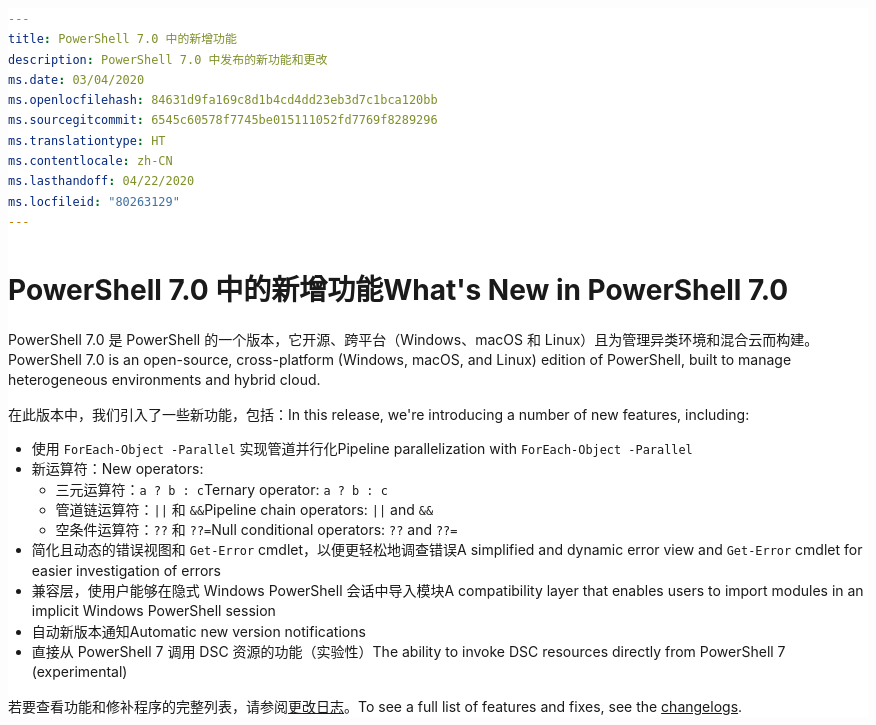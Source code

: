 ```yaml
---
title: PowerShell 7.0 中的新增功能
description: PowerShell 7.0 中发布的新功能和更改
ms.date: 03/04/2020
ms.openlocfilehash: 84631d9fa169c8d1b4cd4dd23eb3d7c1bca120bb
ms.sourcegitcommit: 6545c60578f7745be015111052fd7769f8289296
ms.translationtype: HT
ms.contentlocale: zh-CN
ms.lasthandoff: 04/22/2020
ms.locfileid: "80263129"
---
```

# <a name="whats-new-in-powershell-70"></a><span data-ttu-id="1c9a8-103">PowerShell 7.0 中的新增功能</span><span class="sxs-lookup"><span data-stu-id="1c9a8-103">What's New in PowerShell 7.0</span></span>

<span data-ttu-id="1c9a8-104">PowerShell 7.0 是 PowerShell 的一个版本，它开源、跨平台（Windows、macOS 和 Linux）且为管理异类环境和混合云而构建。</span><span class="sxs-lookup"><span data-stu-id="1c9a8-104">PowerShell 7.0 is an open-source, cross-platform (Windows, macOS, and Linux) edition of PowerShell, built to manage heterogeneous environments and hybrid cloud.</span></span>

<span data-ttu-id="1c9a8-105">在此版本中，我们引入了一些新功能，包括：</span><span class="sxs-lookup"><span data-stu-id="1c9a8-105">In this release, we're introducing a number of new features, including:</span></span>

- <span data-ttu-id="1c9a8-106">使用 `ForEach-Object -Parallel` 实现管道并行化</span><span class="sxs-lookup"><span data-stu-id="1c9a8-106">Pipeline parallelization with `ForEach-Object -Parallel`</span></span>
- <span data-ttu-id="1c9a8-107">新运算符：</span><span class="sxs-lookup"><span data-stu-id="1c9a8-107">New operators:</span></span>
  - <span data-ttu-id="1c9a8-108">三元运算符：`a ? b : c`</span><span class="sxs-lookup"><span data-stu-id="1c9a8-108">Ternary operator: `a ? b : c`</span></span>
  - <span data-ttu-id="1c9a8-109">管道链运算符：`||` 和 `&&`</span><span class="sxs-lookup"><span data-stu-id="1c9a8-109">Pipeline chain operators: `||` and `&&`</span></span>
  - <span data-ttu-id="1c9a8-110">空条件运算符：`??` 和 `??=`</span><span class="sxs-lookup"><span data-stu-id="1c9a8-110">Null conditional operators: `??` and `??=`</span></span>
- <span data-ttu-id="1c9a8-111">简化且动态的错误视图和 `Get-Error` cmdlet，以便更轻松地调查错误</span><span class="sxs-lookup"><span data-stu-id="1c9a8-111">A simplified and dynamic error view and `Get-Error` cmdlet for easier investigation of errors</span></span>
- <span data-ttu-id="1c9a8-112">兼容层，使用户能够在隐式 Windows PowerShell 会话中导入模块</span><span class="sxs-lookup"><span data-stu-id="1c9a8-112">A compatibility layer that enables users to import modules in an implicit Windows PowerShell session</span></span>
- <span data-ttu-id="1c9a8-113">自动新版本通知</span><span class="sxs-lookup"><span data-stu-id="1c9a8-113">Automatic new version notifications</span></span>
- <span data-ttu-id="1c9a8-114">直接从 PowerShell 7 调用 DSC 资源的功能（实验性）</span><span class="sxs-lookup"><span data-stu-id="1c9a8-114">The ability to invoke DSC resources directly from PowerShell 7 (experimental)</span></span>

<span data-ttu-id="1c9a8-115">若要查看功能和修补程序的完整列表，请参阅[更改日志](https://github.com/PowerShell/PowerShell/blob/master/CHANGELOG/7.0.md)。</span><span class="sxs-lookup"><span data-stu-id="1c9a8-115">To see a full list of features and fixes, see the [changelogs](https://github.com/PowerShell/PowerShell/blob/master/CHANGELOG/7.0.md).</span></span>
